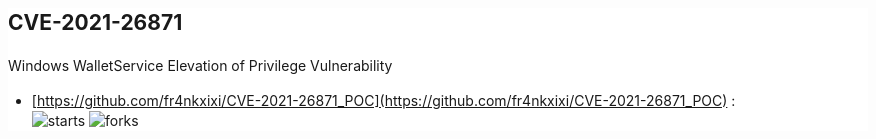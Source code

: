 ## CVE-2021-26871
 Windows WalletService Elevation of Privilege Vulnerability

- [https://github.com/fr4nkxixi/CVE-2021-26871_POC](https://github.com/fr4nkxixi/CVE-2021-26871_POC) :  
![starts](https://img.shields.io/github/stars/fr4nkxixi/CVE-2021-26871_POC.svg) 
![forks](https://img.shields.io/github/forks/fr4nkxixi/CVE-2021-26871_POC.svg) 
